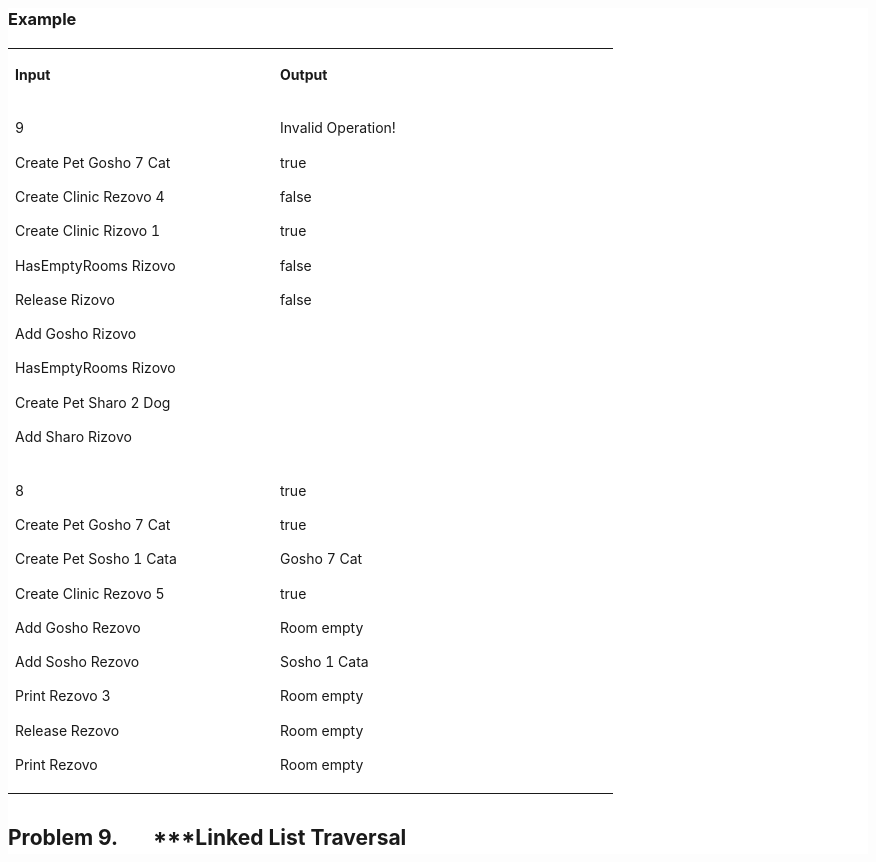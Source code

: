 <h3>Example</h3>
<table width="576">
<tbody>
<tr>
<td width="251">
<p><strong>Input</strong></p>
</td>
<td width="326">
<p><strong>Output</strong></p>
</td>
</tr>
<tr>
<td width="251">
<p>9</p>
<p>Create Pet Gosho 7 Cat</p>
<p>Create Clinic Rezovo 4</p>
<p>Create Clinic Rizovo 1</p>
<p>HasEmptyRooms Rizovo</p>
<p>Release Rizovo</p>
<p>Add Gosho Rizovo</p>
<p>HasEmptyRooms Rizovo</p>
<p>Create Pet Sharo 2 Dog</p>
<p>Add Sharo Rizovo</p>
</td>
<td width="326">
<p>Invalid Operation!</p>
<p>true</p>
<p>false</p>
<p>true</p>
<p>false</p>
<p>false</p>
</td>
</tr>
<tr>
<td width="251">
<p>8</p>
<p>Create Pet Gosho 7 Cat</p>
<p>Create Pet Sosho 1 Cata</p>
<p>Create Clinic Rezovo 5</p>
<p>Add Gosho Rezovo</p>
<p>Add Sosho Rezovo</p>
<p>Print Rezovo 3</p>
<p>Release Rezovo</p>
<p>Print Rezovo</p>
</td>
<td width="326">
<p>true</p>
<p>true</p>
<p>Gosho 7 Cat</p>
<p>true</p>
<p>Room empty</p>
<p>Sosho 1 Cata</p>
<p>Room empty</p>
<p>Room empty</p>
<p>Room empty</p>
</td>
</tr>
</tbody>
</table>
<h2>Problem 9.&nbsp;&nbsp;&nbsp;&nbsp;&nbsp;&nbsp; ***Linked List Traversal</h2>